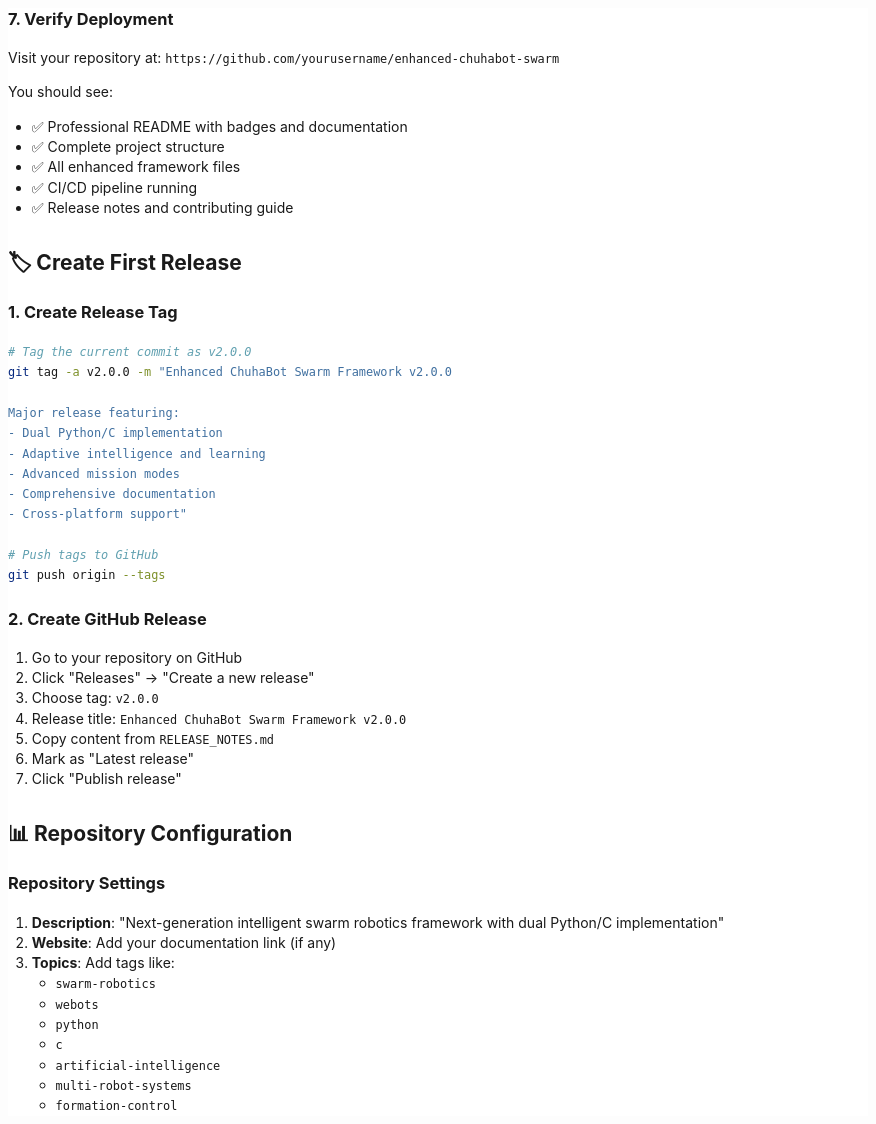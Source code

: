 ### 7. **Verify Deployment**
Visit your repository at: `https://github.com/yourusername/enhanced-chuhabot-swarm`

You should see:
- ✅ Professional README with badges and documentation
- ✅ Complete project structure
- ✅ All enhanced framework files
- ✅ CI/CD pipeline running
- ✅ Release notes and contributing guide

## 🏷️ Create First Release

### 1. **Create Release Tag**
```bash
# Tag the current commit as v2.0.0
git tag -a v2.0.0 -m "Enhanced ChuhaBot Swarm Framework v2.0.0

Major release featuring:
- Dual Python/C implementation
- Adaptive intelligence and learning
- Advanced mission modes
- Comprehensive documentation
- Cross-platform support"

# Push tags to GitHub
git push origin --tags
```

### 2. **Create GitHub Release**
1. Go to your repository on GitHub
2. Click "Releases" → "Create a new release"
3. Choose tag: `v2.0.0`
4. Release title: `Enhanced ChuhaBot Swarm Framework v2.0.0`
5. Copy content from `RELEASE_NOTES.md`
6. Mark as "Latest release"
7. Click "Publish release"

## 📊 Repository Configuration

### **Repository Settings**
1. **Description**: "Next-generation intelligent swarm robotics framework with dual Python/C implementation"
2. **Website**: Add your documentation link (if any)
3. **Topics**: Add tags like:
   - `swarm-robotics`
   - `webots`
   - `python`
   - `c`
   - `artificial-intelligence`
   - `multi-robot-systems`
   - `formation-control`
